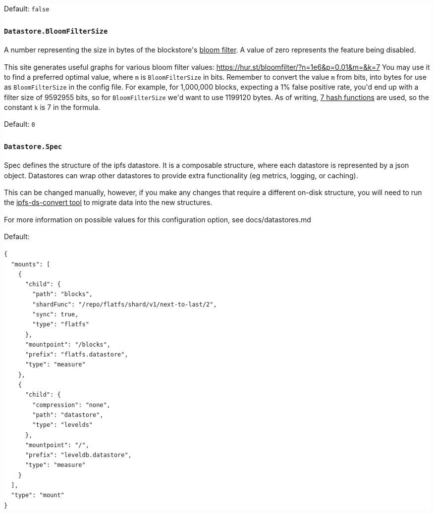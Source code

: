 Default: `false`

### `Datastore.BloomFilterSize`

A number representing the size in bytes of the blockstore's [bloom
filter](https://en.wikipedia.org/wiki/Bloom_filter). A value of zero represents
the feature being disabled.

This site generates useful graphs for various bloom filter values:
<https://hur.st/bloomfilter/?n=1e6&p=0.01&m=&k=7> You may use it to find a
preferred optimal value, where `m` is `BloomFilterSize` in bits. Remember to
convert the value `m` from bits, into bytes for use as `BloomFilterSize` in the
config file. For example, for 1,000,000 blocks, expecting a 1% false positive
rate, you'd end up with a filter size of 9592955 bits, so for `BloomFilterSize`
we'd want to use 1199120 bytes. As of writing, [7 hash
functions](https://github.com/ipfs/go-ipfs-blockstore/blob/547442836ade055cc114b562a3cc193d4e57c884/caching.go#L22)
are used, so the constant `k` is 7 in the formula.


Default: `0`

### `Datastore.Spec`

Spec defines the structure of the ipfs datastore. It is a composable structure,
where each datastore is represented by a json object. Datastores can wrap other
datastores to provide extra functionality (eg metrics, logging, or caching).

This can be changed manually, however, if you make any changes that require a
different on-disk structure, you will need to run the [ipfs-ds-convert
tool](https://github.com/ipfs/ipfs-ds-convert) to migrate data into the new
structures.

For more information on possible values for this configuration option, see
docs/datastores.md

Default:
```
{
  "mounts": [
	{
	  "child": {
		"path": "blocks",
		"shardFunc": "/repo/flatfs/shard/v1/next-to-last/2",
		"sync": true,
		"type": "flatfs"
	  },
	  "mountpoint": "/blocks",
	  "prefix": "flatfs.datastore",
	  "type": "measure"
	},
	{
	  "child": {
		"compression": "none",
		"path": "datastore",
		"type": "levelds"
	  },
	  "mountpoint": "/",
	  "prefix": "leveldb.datastore",
	  "type": "measure"
	}
  ],
  "type": "mount"
}
```
